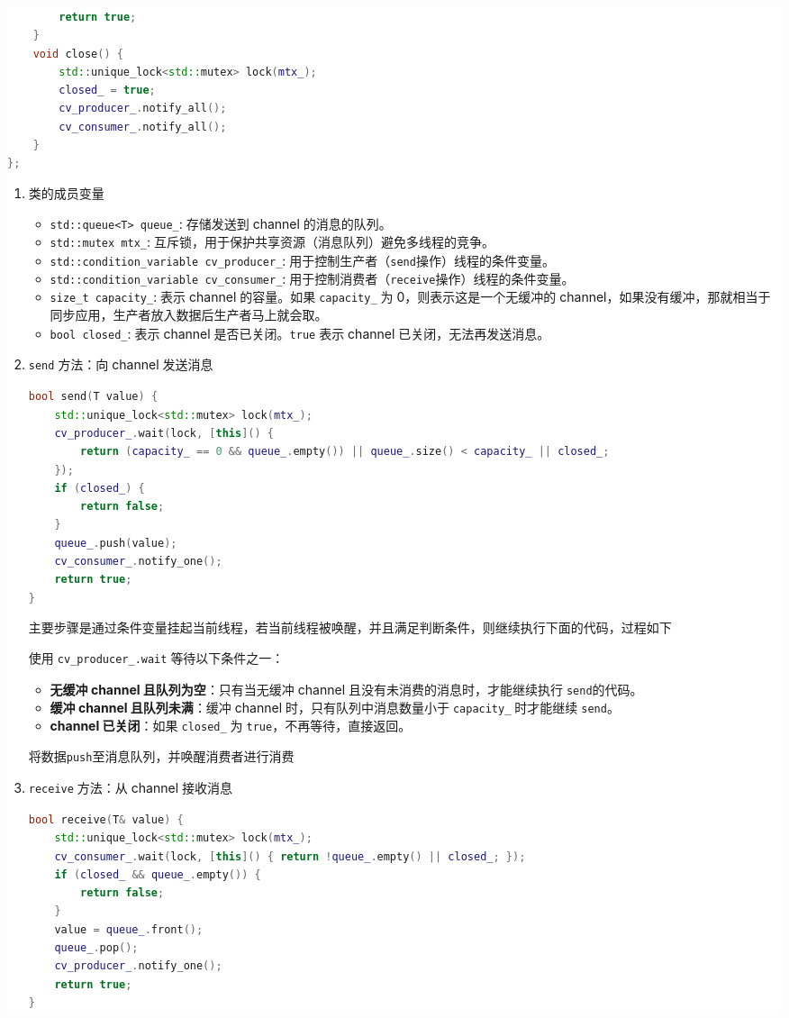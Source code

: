 ```c++
        return true;
    }
    void close() {
        std::unique_lock<std::mutex> lock(mtx_);
        closed_ = true;
        cv_producer_.notify_all();
        cv_consumer_.notify_all();
    }
};
```

1. 类的成员变量

   - `std::queue<T> queue_`: 存储发送到 channel 的消息的队列。
   - `std::mutex mtx_`: 互斥锁，用于保护共享资源（消息队列）避免多线程的竞争。
   - `std::condition_variable cv_producer_`: 用于控制生产者（`send`操作）线程的条件变量。
   - `std::condition_variable cv_consumer_`: 用于控制消费者（`receive`操作）线程的条件变量。
   - `size_t capacity_`: 表示 channel 的容量。如果 `capacity_` 为 0，则表示这是一个无缓冲的 channel，如果没有缓冲，那就相当于同步应用，生产者放入数据后生产者马上就会取。
   - `bool closed_`: 表示 channel 是否已关闭。`true` 表示 channel 已关闭，无法再发送消息。

2. `send` 方法：向 channel 发送消息

   ```c++
   bool send(T value) {
       std::unique_lock<std::mutex> lock(mtx_);
       cv_producer_.wait(lock, [this]() {
           return (capacity_ == 0 && queue_.empty()) || queue_.size() < capacity_ || closed_;
       });
       if (closed_) {
           return false;
       }
       queue_.push(value);
       cv_consumer_.notify_one();
       return true;
   }
   ```

   主要步骤是通过条件变量挂起当前线程，若当前线程被唤醒，并且满足判断条件，则继续执行下面的代码，过程如下

   使用 `cv_producer_.wait` 等待以下条件之一：

   - **无缓冲 channel 且队列为空**：只有当无缓冲 channel 且没有未消费的消息时，才能继续执行 `send`的代码。
   - **缓冲 channel 且队列未满**：缓冲 channel 时，只有队列中消息数量小于 `capacity_` 时才能继续 `send`。
   - **channel 已关闭**：如果 `closed_` 为 `true`，不再等待，直接返回。

   将数据`push`至消息队列，并唤醒消费者进行消费

3. `receive` 方法：从 channel 接收消息

   ```c++
   bool receive(T& value) {
       std::unique_lock<std::mutex> lock(mtx_);
       cv_consumer_.wait(lock, [this]() { return !queue_.empty() || closed_; });
       if (closed_ && queue_.empty()) {
           return false;
       }
       value = queue_.front();
       queue_.pop();
       cv_producer_.notify_one();
       return true;
   }
   ```
